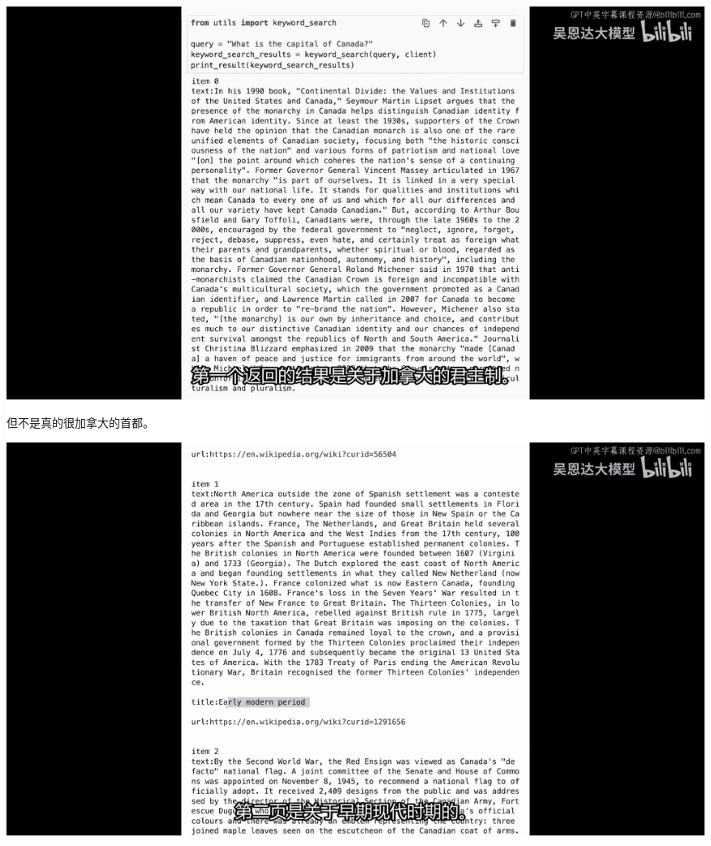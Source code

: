 ![](img/18d2321a55b6af9786231ba4a7dfd8a4_6.png)

但不是真的很加拿大的首都。

![](img/18d2321a55b6af9786231ba4a7dfd8a4_8.png)
